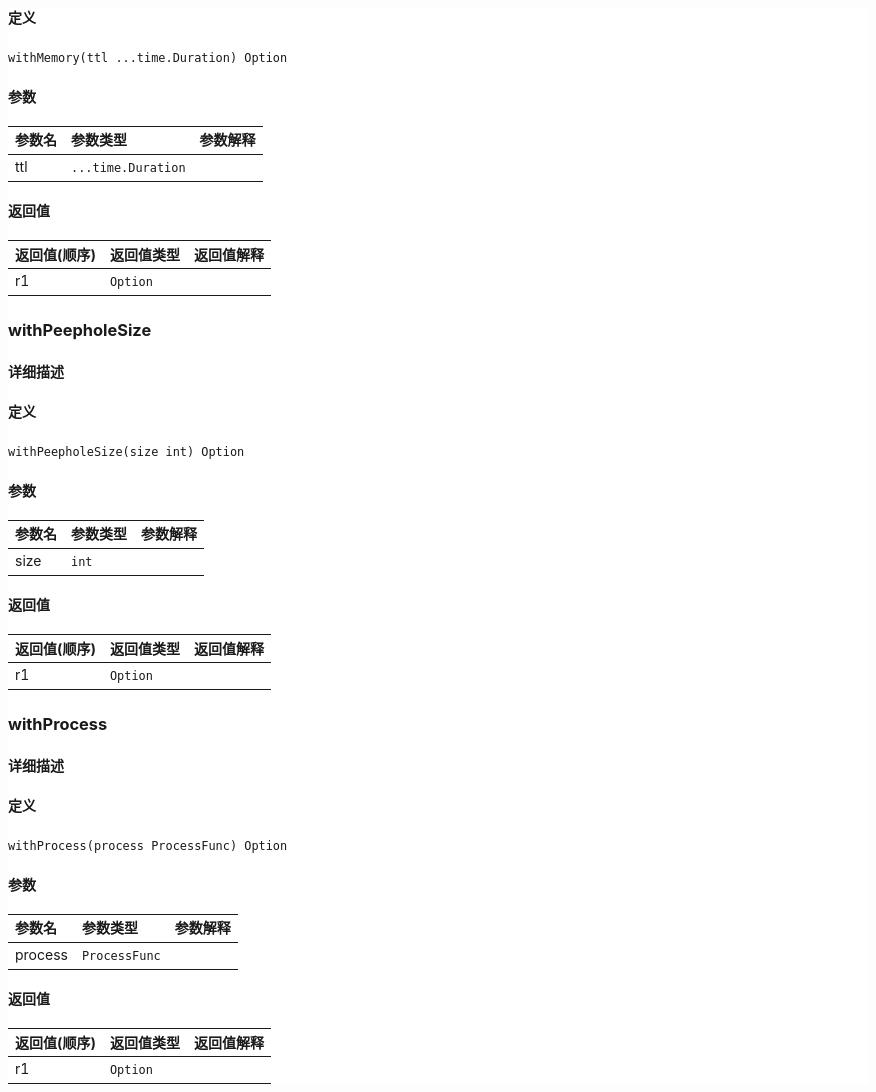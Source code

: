 #### 定义

`withMemory(ttl ...time.Duration) Option`

#### 参数
|参数名|参数类型|参数解释|
|:-----------|:---------- |:-----------|
| ttl | `...time.Duration` |   |

#### 返回值
|返回值(顺序)|返回值类型|返回值解释|
|:-----------|:---------- |:-----------|
| r1 | `Option` |   |


### withPeepholeSize

#### 详细描述


#### 定义

`withPeepholeSize(size int) Option`

#### 参数
|参数名|参数类型|参数解释|
|:-----------|:---------- |:-----------|
| size | `int` |   |

#### 返回值
|返回值(顺序)|返回值类型|返回值解释|
|:-----------|:---------- |:-----------|
| r1 | `Option` |   |


### withProcess

#### 详细描述


#### 定义

`withProcess(process ProcessFunc) Option`

#### 参数
|参数名|参数类型|参数解释|
|:-----------|:---------- |:-----------|
| process | `ProcessFunc` |   |

#### 返回值
|返回值(顺序)|返回值类型|返回值解释|
|:-----------|:---------- |:-----------|
| r1 | `Option` |   |
